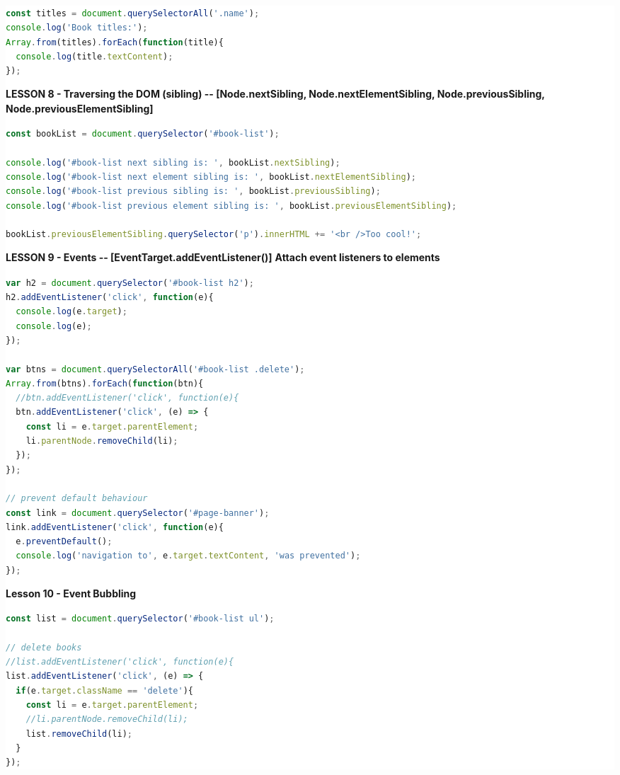 ```javascript
const titles = document.querySelectorAll('.name');
console.log('Book titles:');
Array.from(titles).forEach(function(title){
  console.log(title.textContent);
});
```

**LESSON 8 - Traversing the DOM (sibling) -- [Node.nextSibling, Node.nextElementSibling, Node.previousSibling, Node.previousElementSibling]**
```javascript
const bookList = document.querySelector('#book-list');

console.log('#book-list next sibling is: ', bookList.nextSibling);
console.log('#book-list next element sibling is: ', bookList.nextElementSibling);
console.log('#book-list previous sibling is: ', bookList.previousSibling);
console.log('#book-list previous element sibling is: ', bookList.previousElementSibling);

bookList.previousElementSibling.querySelector('p').innerHTML += '<br />Too cool!';
```

**LESSON 9 - Events -- [EventTarget.addEventListener()]**
**Attach event listeners to elements**
```javascript
var h2 = document.querySelector('#book-list h2');
h2.addEventListener('click', function(e){
  console.log(e.target);
  console.log(e);
});

var btns = document.querySelectorAll('#book-list .delete');
Array.from(btns).forEach(function(btn){
  //btn.addEventListener('click', function(e){
  btn.addEventListener('click', (e) => {
    const li = e.target.parentElement;
    li.parentNode.removeChild(li);
  });
});

// prevent default behaviour
const link = document.querySelector('#page-banner');
link.addEventListener('click', function(e){
  e.preventDefault();
  console.log('navigation to', e.target.textContent, 'was prevented');
});
```

**Lesson 10 - Event Bubbling**
```javascript
const list = document.querySelector('#book-list ul');

// delete books
//list.addEventListener('click', function(e){
list.addEventListener('click', (e) => {
  if(e.target.className == 'delete'){
    const li = e.target.parentElement;
    //li.parentNode.removeChild(li);
    list.removeChild(li);
  }
});
```
